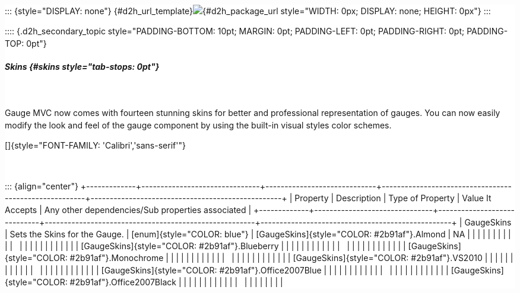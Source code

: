 ::: {style="DISPLAY: none"}
[](ms-xhelp:///?Id=d2h_url_template){#d2h_url_template}![](!package_url!){#d2h_package_url style="WIDTH: 0px; DISPLAY: none; HEIGHT: 0px"}
:::

:::: {.d2h_secondary_topic style="PADDING-BOTTOM: 10pt; MARGIN: 0pt; PADDING-LEFT: 0pt; PADDING-RIGHT: 0pt; PADDING-TOP: 0pt"}
##### Skins {#skins style="tab-stops: 0pt"}

 

Gauge MVC now comes with fourteen stunning skins for better and professional representation of gauges. You can now easily modify the look and feel of the gauge component by using the built-in visual styles color schemes.

[]{style="FONT-FAMILY: 'Calibri','sans-serif'"} 

 

::: {align="center"}
+-------------+-------------------------------+-----------------------------+-------------------------------------------------------+--------------------------------------------------+
| Property    | Description                   | Type of Property            | Value It Accepts                                      | Any other dependencies/Sub properties associated |
+-------------+-------------------------------+-----------------------------+-------------------------------------------------------+--------------------------------------------------+
| GaugeSkins  | Sets the Skins for the Gauge. | [enum]{style="COLOR: blue"} | [GaugeSkins]{style="COLOR: #2b91af"}.Almond           | NA                                               |
|             |                               |                             |                                                       |                                                  |
|             |                               |                             |                                                       |                                                  |
|             |                               |                             |                                                       |                                                  |
|             |                               |                             | [GaugeSkins]{style="COLOR: #2b91af"}.Blueberry        |                                                  |
|             |                               |                             |                                                       |                                                  |
|             |                               |                             |                                                       |                                                  |
|             |                               |                             |                                                       |                                                  |
|             |                               |                             | [GaugeSkins]{style="COLOR: #2b91af"}.Monochrome       |                                                  |
|             |                               |                             |                                                       |                                                  |
|             |                               |                             |                                                       |                                                  |
|             |                               |                             |                                                       |                                                  |
|             |                               |                             | [GaugeSkins]{style="COLOR: #2b91af"}.VS2010           |                                                  |
|             |                               |                             |                                                       |                                                  |
|             |                               |                             |                                                       |                                                  |
|             |                               |                             |                                                       |                                                  |
|             |                               |                             | [GaugeSkins]{style="COLOR: #2b91af"}.Office2007Blue   |                                                  |
|             |                               |                             |                                                       |                                                  |
|             |                               |                             |                                                       |                                                  |
|             |                               |                             |                                                       |                                                  |
|             |                               |                             | [GaugeSkins]{style="COLOR: #2b91af"}.Office2007Black  |                                                  |
|             |                               |                             |                                                       |                                                  |
|             |                               |                             |                                                       |                                                  |
|             |                               |                             |                                                       |                                                  |